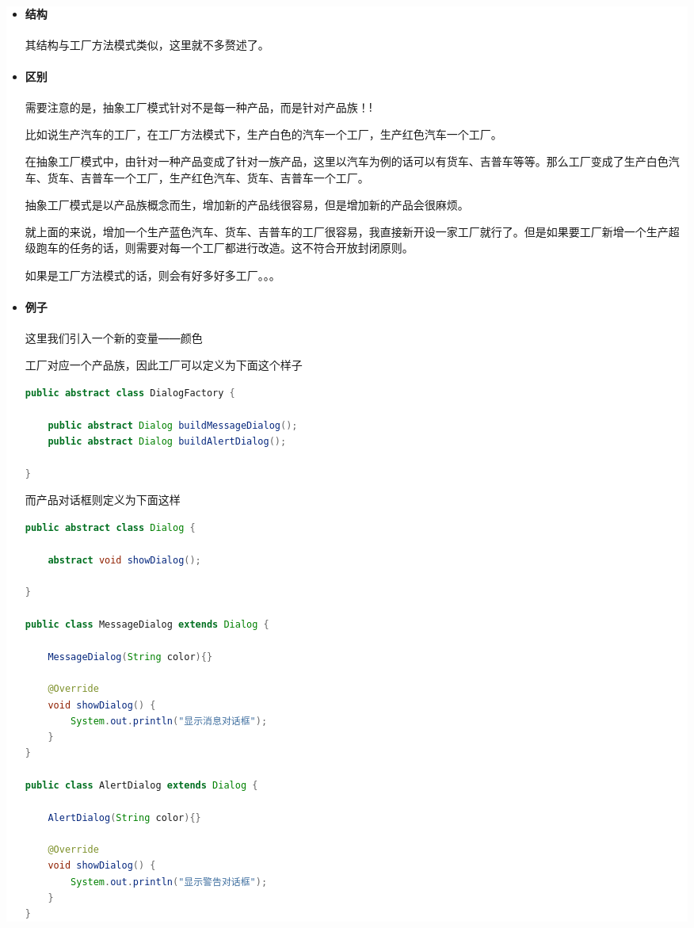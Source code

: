    + #### 结构

     其结构与工厂方法模式类似，这里就不多赘述了。

   + #### 区别

     需要注意的是，抽象工厂模式针对不是每一种产品，而是针对产品族！!

     比如说生产汽车的工厂，在工厂方法模式下，生产白色的汽车一个工厂，生产红色汽车一个工厂。

     在抽象工厂模式中，由针对一种产品变成了针对一族产品，这里以汽车为例的话可以有货车、吉普车等等。那么工厂变成了生产白色汽车、货车、吉普车一个工厂，生产红色汽车、货车、吉普车一个工厂。

     抽象工厂模式是以产品族概念而生，增加新的产品线很容易，但是增加新的产品会很麻烦。

     就上面的来说，增加一个生产蓝色汽车、货车、吉普车的工厂很容易，我直接新开设一家工厂就行了。但是如果要工厂新增一个生产超级跑车的任务的话，则需要对每一个工厂都进行改造。这不符合开放封闭原则。

     如果是工厂方法模式的话，则会有好多好多工厂。。。

   + #### 例子

     这里我们引入一个新的变量——颜色

     工厂对应一个产品族，因此工厂可以定义为下面这个样子

     ```java
     public abstract class DialogFactory {
     
         public abstract Dialog buildMessageDialog();
         public abstract Dialog buildAlertDialog();
     
     }
     ```

     而产品对话框则定义为下面这样

     ```java
     public abstract class Dialog {
     
         abstract void showDialog();
     
     }
     
     public class MessageDialog extends Dialog {
     
         MessageDialog(String color){}
     
         @Override
         void showDialog() {
             System.out.println("显示消息对话框");
         }
     }
     
     public class AlertDialog extends Dialog {
     
         AlertDialog(String color){}
     
         @Override
         void showDialog() {
             System.out.println("显示警告对话框");
         }
     }
     ```
